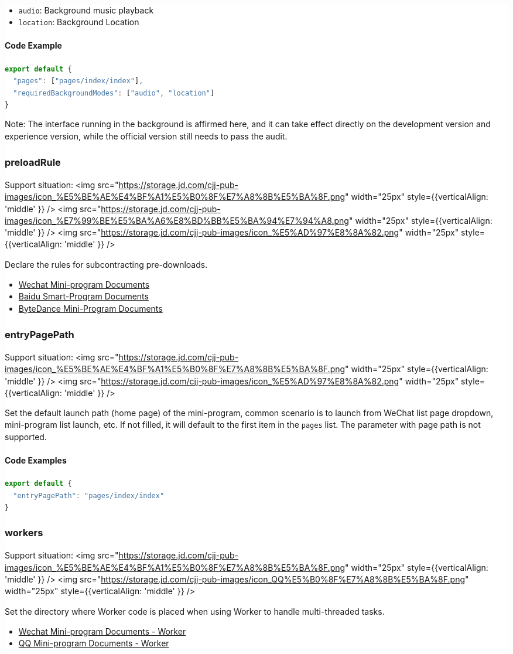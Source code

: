 - `audio`: Background music playback
- `location`: Background Location

#### Code Example

```js title="app.config.js"
export default {
  "pages": ["pages/index/index"],
  "requiredBackgroundModes": ["audio", "location"]
}
```

Note: The interface running in the background is affirmed here, and it can take effect directly on the development version and experience version, while the official version still needs to pass the audit.

### preloadRule

Support situation: <img src="https://storage.jd.com/cjj-pub-images/icon_%E5%BE%AE%E4%BF%A1%E5%B0%8F%E7%A8%8B%E5%BA%8F.png" width="25px" style={{verticalAlign: 'middle' }} /> <img src="https://storage.jd.com/cjj-pub-images/icon_%E7%99%BE%E5%BA%A6%E8%BD%BB%E5%BA%94%E7%94%A8.png" width="25px" style={{verticalAlign: 'middle' }} /> <img src="https://storage.jd.com/cjj-pub-images/icon_%E5%AD%97%E8%8A%82.png" width="25px" style={{verticalAlign: 'middle' }} />

Declare the rules for subcontracting pre-downloads.

- [Wechat Mini-program Documents](https://developers.weixin.qq.com/miniprogram/dev/framework/subpackages/preload.html)
- [Baidu Smart-Program Documents](https://smartprogram.baidu.com/docs/develop/framework/subpackages/#%E5%88%86%E5%8C%85%E9%A2%84%E4%B8%8B%E8%BD%BD%E8%A7%84%E5%88%99)
- [ByteDance Mini-Program Documents](https://microapp.bytedance.com/docs/zh-CN/mini-app/develop/framework/basic-reference/general-configuration#preloadrule)

### entryPagePath

Support situation: <img src="https://storage.jd.com/cjj-pub-images/icon_%E5%BE%AE%E4%BF%A1%E5%B0%8F%E7%A8%8B%E5%BA%8F.png" width="25px" style={{verticalAlign: 'middle' }} />  <img src="https://storage.jd.com/cjj-pub-images/icon_%E5%AD%97%E8%8A%82.png" width="25px" style={{verticalAlign: 'middle' }} />

Set the default launch path (home page) of the mini-program, common scenario is to launch from WeChat list page dropdown,  mini-program list launch, etc.  If not filled, it will default to the first item in the `pages` list. The parameter with page path is not supported.

#### Code Examples

```js title="app.config.js"
export default {
  "entryPagePath": "pages/index/index"
}
```


### workers

Support situation: <img src="https://storage.jd.com/cjj-pub-images/icon_%E5%BE%AE%E4%BF%A1%E5%B0%8F%E7%A8%8B%E5%BA%8F.png" width="25px" style={{verticalAlign: 'middle' }} /> <img src="https://storage.jd.com/cjj-pub-images/icon_QQ%E5%B0%8F%E7%A8%8B%E5%BA%8F.png" width="25px" style={{verticalAlign: 'middle' }} />

Set the directory where Worker code is placed when using Worker to handle multi-threaded tasks.

- [Wechat Mini-program Documents - Worker](https://developers.weixin.qq.com/miniprogram/dev/framework/workers.html)
- [QQ Mini-program Documents - Worker](https://q.qq.com/wiki/develop/miniprogram/frame/basic_ability/basic_multiworker.html)
